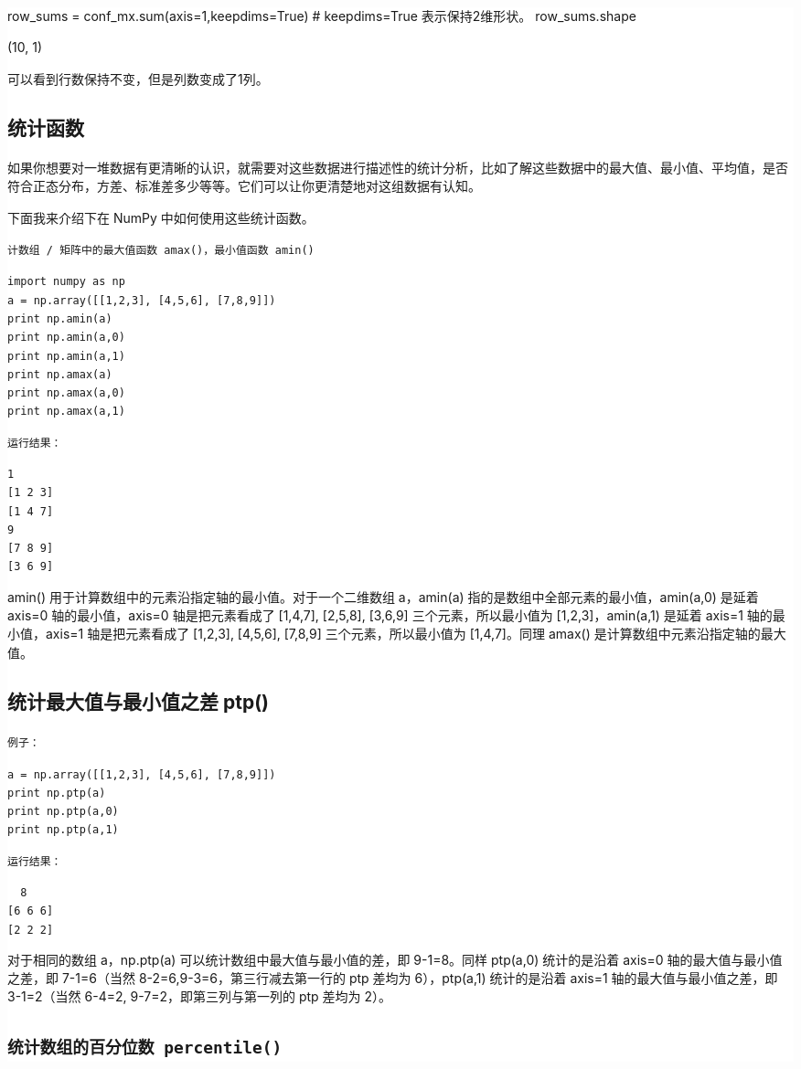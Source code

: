   row_sums = conf_mx.sum(axis=1,keepdims=True) # keepdims=True 表示保持2维形状。
  row_sums.shape

  (10, 1)

可以看到行数保持不变，但是列数变成了1列。

## 统计函数
  
  如果你想要对一堆数据有更清晰的认识，就需要对这些数据进行描述性的统计分析，比如了解这些数据中的最大值、最小值、平均值，是否符合正态分布，方差、标准差多少等等。它们可以让你更清楚地对这组数据有认知。
  
  下面我来介绍下在 NumPy 中如何使用这些统计函数。
  
  `计数组 / 矩阵中的最大值函数 amax()，最小值函数 amin()`
  
    import numpy as np
    a = np.array([[1,2,3], [4,5,6], [7,8,9]])
    print np.amin(a)
    print np.amin(a,0)
    print np.amin(a,1)
    print np.amax(a)
    print np.amax(a,0)
    print np.amax(a,1)

`运行结果：`

    1
    [1 2 3]
    [1 4 7]
    9
    [7 8 9]
    [3 6 9]

amin() 用于计算数组中的元素沿指定轴的最小值。对于一个二维数组 a，amin(a) 指的是数组中全部元素的最小值，amin(a,0) 是延着 axis=0 轴的最小值，axis=0 轴是把元素看成了 [1,4,7], [2,5,8], [3,6,9] 三个元素，所以最小值为 [1,2,3]，amin(a,1) 是延着 axis=1 轴的最小值，axis=1 轴是把元素看成了 [1,2,3], [4,5,6], [7,8,9] 三个元素，所以最小值为 [1,4,7]。同理 amax() 是计算数组中元素沿指定轴的最大值。
  
## 统计最大值与最小值之差 ptp()
  `例子：`
  
    a = np.array([[1,2,3], [4,5,6], [7,8,9]])
    print np.ptp(a)
    print np.ptp(a,0)
    print np.ptp(a,1)

`运行结果：`

      8
    [6 6 6]
    [2 2 2]

  对于相同的数组 a，np.ptp(a) 可以统计数组中最大值与最小值的差，即 9-1=8。同样 ptp(a,0) 统计的是沿着 axis=0 轴的最大值与最小值之差，即 7-1=6（当然 8-2=6,9-3=6，第三行减去第一行的 ptp 差均为 6），ptp(a,1) 统计的是沿着 axis=1 轴的最大值与最小值之差，即 3-1=2（当然 6-4=2, 9-7=2，即第三列与第一列的 ptp 差均为 2）。
  
## `统计数组的百分位数 percentile()`
  